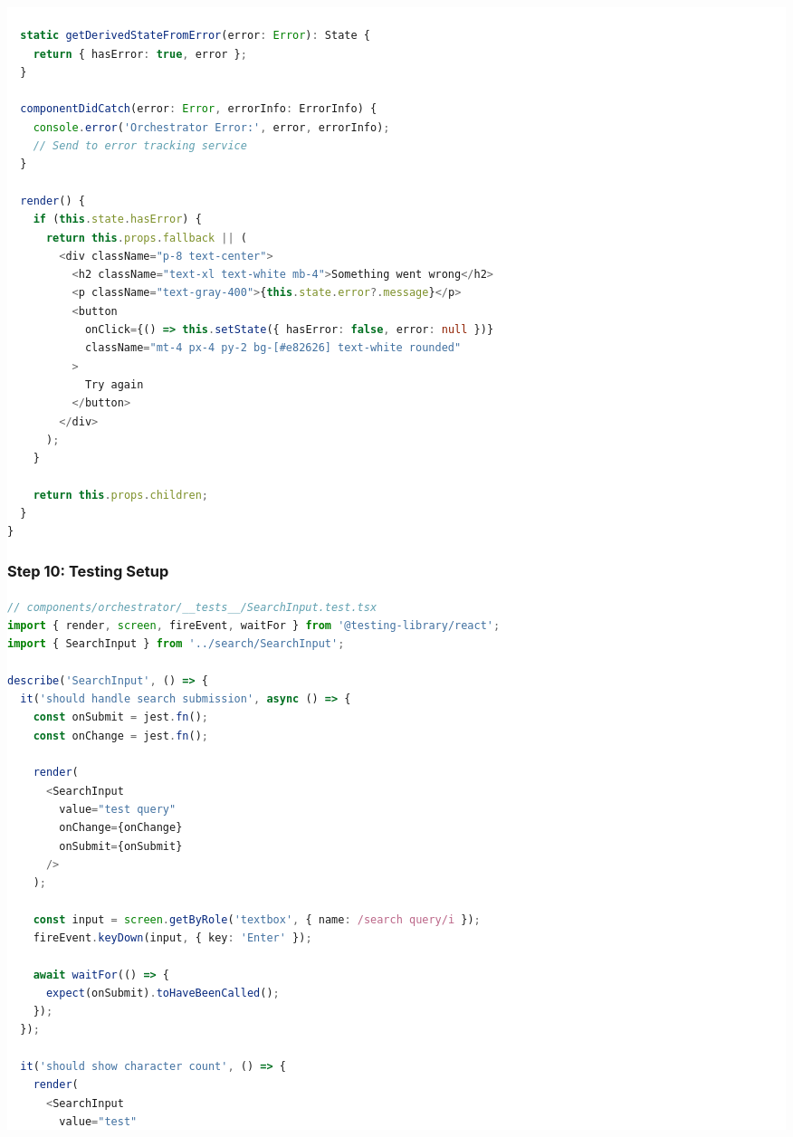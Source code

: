 ```typescript
  
  static getDerivedStateFromError(error: Error): State {
    return { hasError: true, error };
  }
  
  componentDidCatch(error: Error, errorInfo: ErrorInfo) {
    console.error('Orchestrator Error:', error, errorInfo);
    // Send to error tracking service
  }
  
  render() {
    if (this.state.hasError) {
      return this.props.fallback || (
        <div className="p-8 text-center">
          <h2 className="text-xl text-white mb-4">Something went wrong</h2>
          <p className="text-gray-400">{this.state.error?.message}</p>
          <button
            onClick={() => this.setState({ hasError: false, error: null })}
            className="mt-4 px-4 py-2 bg-[#e82626] text-white rounded"
          >
            Try again
          </button>
        </div>
      );
    }
    
    return this.props.children;
  }
}
```

### Step 10: Testing Setup

```typescript
// components/orchestrator/__tests__/SearchInput.test.tsx
import { render, screen, fireEvent, waitFor } from '@testing-library/react';
import { SearchInput } from '../search/SearchInput';

describe('SearchInput', () => {
  it('should handle search submission', async () => {
    const onSubmit = jest.fn();
    const onChange = jest.fn();
    
    render(
      <SearchInput
        value="test query"
        onChange={onChange}
        onSubmit={onSubmit}
      />
    );
    
    const input = screen.getByRole('textbox', { name: /search query/i });
    fireEvent.keyDown(input, { key: 'Enter' });
    
    await waitFor(() => {
      expect(onSubmit).toHaveBeenCalled();
    });
  });
  
  it('should show character count', () => {
    render(
      <SearchInput
        value="test"
```